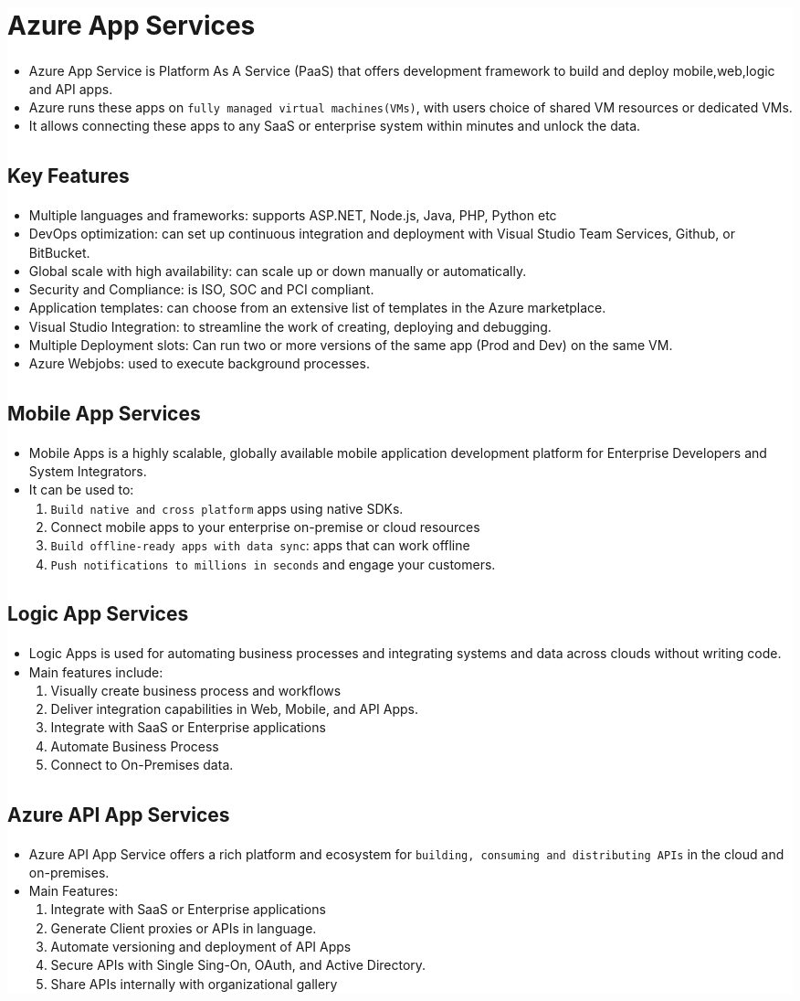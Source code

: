 
# Azure App Services
* Azure App Service is Platform As A Service (PaaS) that offers development framework to build and deploy mobile,web,logic and API apps.
* Azure runs these apps on ```fully managed virtual machines(VMs)```, with users choice of shared VM resources or dedicated VMs.
* It allows connecting these apps to any SaaS or enterprise system within minutes and unlock the data.

## Key Features
* Multiple languages and frameworks: supports ASP.NET, Node.js, Java, PHP, Python etc
* DevOps optimization: can set up continuous integration and deployment with Visual Studio Team Services, Github, or BitBucket.
* Global scale with high availability: can scale up or down manually or automatically.
* Security and Compliance: is ISO, SOC and PCI compliant.
* Application templates: can choose from an extensive list of templates in the Azure marketplace.
* Visual Studio Integration: to streamline the work of creating, deploying and debugging.
* Multiple Deployment slots: Can run two or more versions of the same app (Prod and Dev) on the same VM.
* Azure Webjobs: used to execute background processes.

## Mobile App Services
* Mobile Apps is a highly scalable, globally available mobile application development platform for Enterprise Developers and System Integrators.
* It can be used to:
    1. ```Build native and cross platform``` apps using native SDKs.
    2. Connect mobile apps to your enterprise on-premise or cloud resources
    3. ```Build offline-ready apps with data sync```: apps that can work offline
    4. ```Push notifications to millions in seconds``` and engage your customers.

## Logic App Services
* Logic Apps is used for automating business processes and integrating systems and data across clouds without writing code.
* Main features include:
    1. Visually create business process and workflows
    2. Deliver integration capabilities in Web, Mobile, and API Apps.
    3. Integrate with SaaS or Enterprise applications
    4. Automate Business Process
    5. Connect to On-Premises data.

## Azure API App Services
* Azure API App Service offers a rich platform and ecosystem for ```building, consuming and distributing APIs``` in the cloud and on-premises.
* Main Features:
    1. Integrate with SaaS or Enterprise applications
    2. Generate Client proxies or APIs in language.
    3. Automate versioning and deployment of API Apps
    4. Secure APIs with Single Sing-On, OAuth, and Active Directory.
    5. Share APIs internally with organizational gallery
